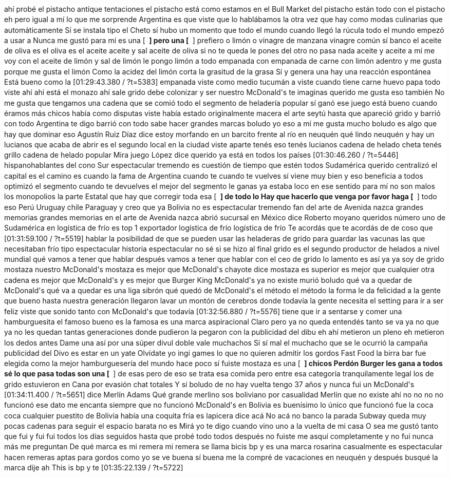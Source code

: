 ahí probé el pistacho antíque tentaciones el pistacho está como estamos en el Bull Market del pistacho están todo con el pistacho eh pero igual a mí lo que me sorprende Argentina es que viste que lo hablábamos la otra vez que hay como modas culinarias que automáticamente Sí se instala tipo el Cheto sí hubo un momento que todo el mundo cuando llegó la rúcula todo el mundo empezó a usar a Nunca me gustó para mí es una [&nbsp;__&nbsp;] pero una [&nbsp;__&nbsp;] prefiero o limón o vinagre de manzana vinagre común sí banco el aceite de oliva es el oliva es el aceite aceite y sal aceite de oliva si no te queda le pones del otro no pasa nada aceite y aceite a mí me voy con el aceite de limón y sal de limón le pongo limón a todo empanada con empanada de carne con limón adentro y me gusta porque me gusta el limón Como la acidez del limón corta la grasitud de la grasa Sí y genera una hay una reacción espontánea Está bueno como la 
[01:29:43.380 / ?t=5383]
empanada viste como medio tucumán a viste cuando tiene carne huevo papa todo viste ahí ahí está el monazo ahí sale grido debe colonizar y ser nuestro McDonald's te imaginas querido me gusta eso también No me gusta que tengamos una cadena que se comió todo el segmento de heladería popular sí ganó ese juego está bueno cuando éramos más chicos había como disputas viste había estado originalmente macera el arte seytú hasta que apareció grido y barrió con todo Argentina te digo barrió con todo sabe hacer grandes marcas boludo yo eso a mí me gusta mucho boludo es algo que hay que dominar eso Agustín Ruiz Díaz dice estoy morfando en un barcito frente al río en neuquén qué lindo neuquén y hay un lucianos que acaba de abrir es el segundo local en la ciudad viste aparte tenés eso tenés lucianos cadena de helado cheta tenés grillo cadena de helado popular Mira juego López dice querido ya está en todos los países 
[01:30:46.260 / ?t=5446]
hispanohablantes del cono Sur espectacular tremendo es cuestión de tiempo que estén todos Sudamérica querido centralizó el capital es el camino es cuando la fama de Argentina cuando te cuando te vuelves sí viene muy bien y eso beneficia a todos optimizó el segmento cuando te devuelves el mejor del segmento le ganas ya estaba loco en ese sentido para mí no son malos los monopolios la parte Estatal que hay que corregir toda esa [&nbsp;__&nbsp;] de todo lo Hay que hacerlo que venga por favor haga [&nbsp;__&nbsp;] todo eso Perú Uruguay chile Paraguay y creo que ya Bolivia no es espectacular tremendo fan del arte de Avenida nazca grandes memorias grandes memorias en el arte de Avenida nazca abrió sucursal en México dice Roberto moyano queridos número uno de Sudamérica en logística de frío es top 1 exportador logística de frío logística de frío Te acordás que te acordás de de coso que 
[01:31:59.100 / ?t=5519]
hablar la posibilidad de que se pueden usar las heladeras de grido para guardar las vacunas las que necesitaban frío tipo espectacular historia espectacular no sé si se hizo al final grido es el segundo productor de helados a nivel mundial qué vamos a tener que hablar después vamos a tener que hablar con el ceo de grido lo lamento es así ya ya soy de grido mostaza nuestro McDonald's mostaza es mejor que McDonald's chayote dice mostaza es superior es mejor que cualquier otra cadena es mejor que McDonald's y es mejor que Burger King McDonald's ya no existe murió boludo qué va a quedar de McDonald's qué va a quedar es una liga sibrón qué quedó de McDonald's el método el método la forma le da felicidad a la gente que bueno hasta nuestra generación llegaron lavar un montón de cerebros donde todavía la gente necesita el setting para ir a ser feliz viste que sonido tanto con McDonald's que todavía 
[01:32:56.880 / ?t=5576]
tiene que ir a sentarse y comer una hamburguesita el famoso bueno es la famosa es una marca aspiracional Claro pero ya no queda entendés tanto se va ya no que ya no les quedan tantas generaciones donde pudieron la pegaron con la publicidad del dibu eh ahí metieron un pleno eh metieron los dedos antes Dame una así por una súper divul doble vale muchachos Sí sí mal el muchacho que se le ocurrió la campaña publicidad del Divo es estar en un yate Olvídate yo ingi games lo que no quieren admitir los gordos Fast Food la birra bar fue elegida como la mejor hamburguesería del mundo hace poco sí fuiste mostaza es una [&nbsp;__&nbsp;] chicos Perdón Burger les gana a todos sé lo que pasa todas son una [&nbsp;__&nbsp;] de esas pero de eso se trata esa comida pero entre esa categoría tranquilamente legal los de grido estuvieron en Cana por evasión chat totales Y sí boludo de no hay vuelta tengo 37 años y nunca fui un McDonald's 
[01:34:11.400 / ?t=5651]
dice Merlín Adams Qué grande merlino sos boliviano por casualidad Merlín que no existe ahí no no no no funcionó ese dato me encanta siempre que no funcionó McDonald's en Bolivia es buenísimo lo único que funcionó fue la coca coca cualquier puestito de Bolivia había una coquita fría es lapicera dice acá No acá no banco la parada Subway queda muy pocas cadenas para seguir el espacio barata no es Mirá yo te digo cuando vino uno a la vuelta de mi casa O sea me gustó tanto que fui y fui fui todos los días seguidos hasta que probé todo todos después no fuiste me asquí completamente y no fui nunca más me preguntan De qué marca es mi remera mi remera se llama bicis bp y es una marca rosarina casualmente es espectacular hacen remeras aptas para gordos como yo se ve buena sí buena me la compré de vacaciones en neuquén y después busqué la marca dije ah This is bp y te 
[01:35:22.139 / ?t=5722]